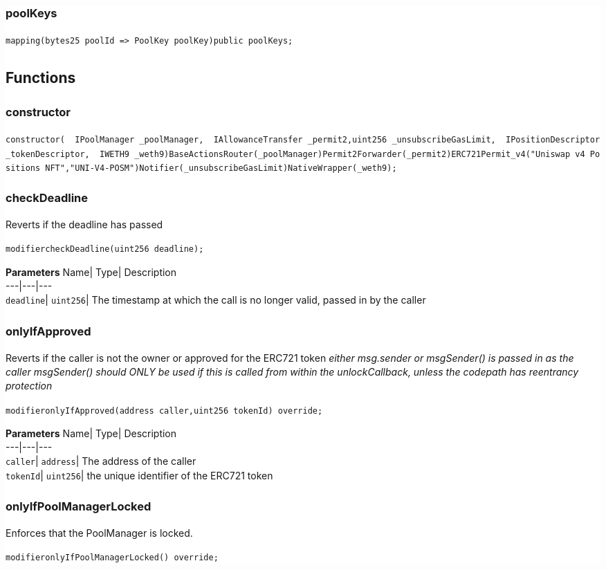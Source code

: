 ### poolKeys[​](https://docs.uniswap.org/contracts/v4/reference/periphery/PositionManager#poolkeys "Direct link to poolKeys")
```
mapping(bytes25 poolId => PoolKey poolKey)public poolKeys;
```

## Functions[​](https://docs.uniswap.org/contracts/v4/reference/periphery/PositionManager#functions "Direct link to Functions")
### constructor[​](https://docs.uniswap.org/contracts/v4/reference/periphery/PositionManager#constructor "Direct link to constructor")
```
constructor(  IPoolManager _poolManager,  IAllowanceTransfer _permit2,uint256 _unsubscribeGasLimit,  IPositionDescriptor _tokenDescriptor,  IWETH9 _weth9)BaseActionsRouter(_poolManager)Permit2Forwarder(_permit2)ERC721Permit_v4("Uniswap v4 Positions NFT","UNI-V4-POSM")Notifier(_unsubscribeGasLimit)NativeWrapper(_weth9);
```

### checkDeadline[​](https://docs.uniswap.org/contracts/v4/reference/periphery/PositionManager#checkdeadline "Direct link to checkDeadline")
Reverts if the deadline has passed
```
modifiercheckDeadline(uint256 deadline);
```

**Parameters**
Name| Type| Description  
---|---|---  
`deadline`| `uint256`| The timestamp at which the call is no longer valid, passed in by the caller  
### onlyIfApproved[​](https://docs.uniswap.org/contracts/v4/reference/periphery/PositionManager#onlyifapproved "Direct link to onlyIfApproved")
Reverts if the caller is not the owner or approved for the ERC721 token
_either msg.sender or msgSender() is passed in as the caller msgSender() should ONLY be used if this is called from within the unlockCallback, unless the codepath has reentrancy protection_
```
modifieronlyIfApproved(address caller,uint256 tokenId) override;
```

**Parameters**
Name| Type| Description  
---|---|---  
`caller`| `address`| The address of the caller  
`tokenId`| `uint256`| the unique identifier of the ERC721 token  
### onlyIfPoolManagerLocked[​](https://docs.uniswap.org/contracts/v4/reference/periphery/PositionManager#onlyifpoolmanagerlocked "Direct link to onlyIfPoolManagerLocked")
Enforces that the PoolManager is locked.
```
modifieronlyIfPoolManagerLocked() override;
```
